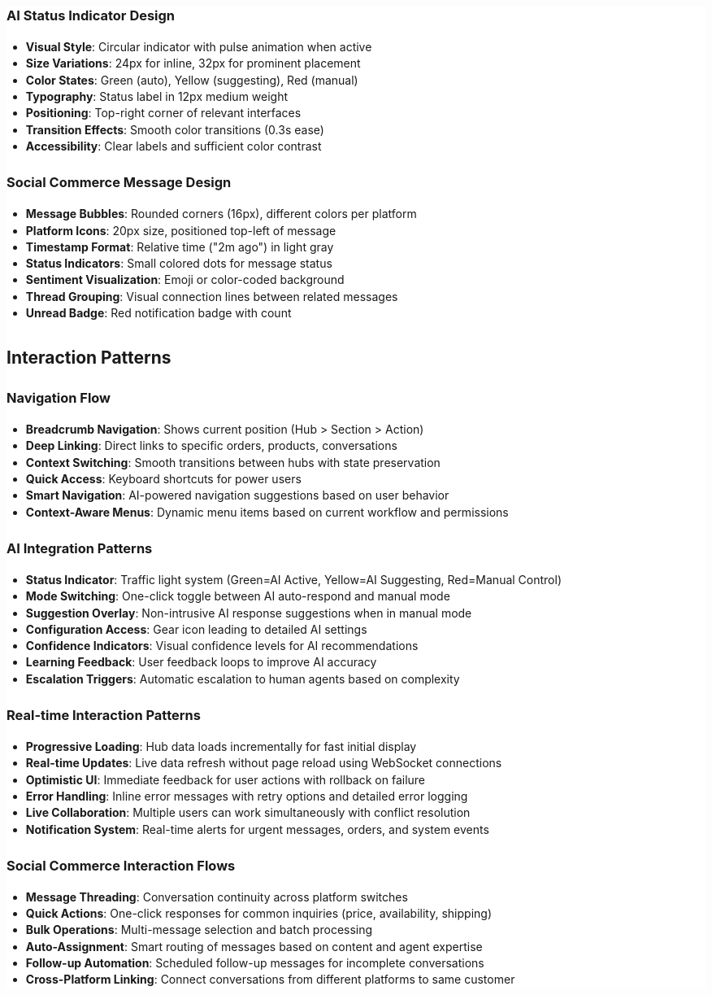 ### AI Status Indicator Design
- **Visual Style**: Circular indicator with pulse animation when active
- **Size Variations**: 24px for inline, 32px for prominent placement
- **Color States**: Green (auto), Yellow (suggesting), Red (manual)
- **Typography**: Status label in 12px medium weight
- **Positioning**: Top-right corner of relevant interfaces
- **Transition Effects**: Smooth color transitions (0.3s ease)
- **Accessibility**: Clear labels and sufficient color contrast

### Social Commerce Message Design
- **Message Bubbles**: Rounded corners (16px), different colors per platform
- **Platform Icons**: 20px size, positioned top-left of message
- **Timestamp Format**: Relative time ("2m ago") in light gray
- **Status Indicators**: Small colored dots for message status
- **Sentiment Visualization**: Emoji or color-coded background
- **Thread Grouping**: Visual connection lines between related messages
- **Unread Badge**: Red notification badge with count

## Interaction Patterns

### Navigation Flow
- **Breadcrumb Navigation**: Shows current position (Hub > Section > Action)
- **Deep Linking**: Direct links to specific orders, products, conversations
- **Context Switching**: Smooth transitions between hubs with state preservation
- **Quick Access**: Keyboard shortcuts for power users
- **Smart Navigation**: AI-powered navigation suggestions based on user behavior
- **Context-Aware Menus**: Dynamic menu items based on current workflow and permissions

### AI Integration Patterns
- **Status Indicator**: Traffic light system (Green=AI Active, Yellow=AI Suggesting, Red=Manual Control)
- **Mode Switching**: One-click toggle between AI auto-respond and manual mode
- **Suggestion Overlay**: Non-intrusive AI response suggestions when in manual mode
- **Configuration Access**: Gear icon leading to detailed AI settings
- **Confidence Indicators**: Visual confidence levels for AI recommendations
- **Learning Feedback**: User feedback loops to improve AI accuracy
- **Escalation Triggers**: Automatic escalation to human agents based on complexity

### Real-time Interaction Patterns
- **Progressive Loading**: Hub data loads incrementally for fast initial display
- **Real-time Updates**: Live data refresh without page reload using WebSocket connections
- **Optimistic UI**: Immediate feedback for user actions with rollback on failure
- **Error Handling**: Inline error messages with retry options and detailed error logging
- **Live Collaboration**: Multiple users can work simultaneously with conflict resolution
- **Notification System**: Real-time alerts for urgent messages, orders, and system events

### Social Commerce Interaction Flows
- **Message Threading**: Conversation continuity across platform switches
- **Quick Actions**: One-click responses for common inquiries (price, availability, shipping)
- **Bulk Operations**: Multi-message selection and batch processing
- **Auto-Assignment**: Smart routing of messages based on content and agent expertise
- **Follow-up Automation**: Scheduled follow-up messages for incomplete conversations
- **Cross-Platform Linking**: Connect conversations from different platforms to same customer
